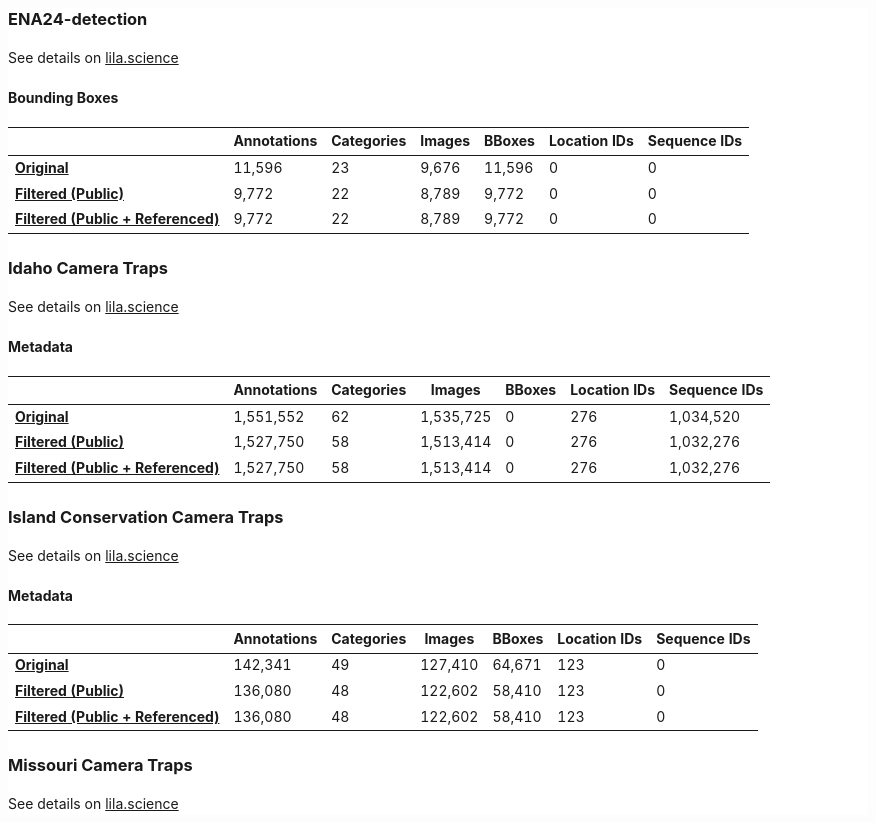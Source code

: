 ### ENA24-detection

See details on [lila.science](https://lila.science/datasets/ena24detection)

#### Bounding Boxes

||Annotations|Categories|Images|BBoxes|Location IDs|Sequence IDs|
|-|-|-|-|-|-|-|
|[**Original**](https://lilawildlife.blob.core.windows.net/lila-wildlife/ena24/ena24.json)|11,596|23|9,676|11,596|0|0|
|[**Filtered (Public)**](https://github.com/bencevans/camera-trap-lila-public/releases/download/v2/ena24detection--bounding-boxes.public.json.zip)|9,772|22|8,789|9,772|0|0|
|[**Filtered (Public + Referenced)**](https://github.com/bencevans/camera-trap-lila-public/releases/download/v2/ena24detection--bounding-boxes.public.referenced.json.zip)|9,772|22|8,789|9,772|0|0|



### Idaho Camera Traps

See details on [lila.science](https://lila.science/datasets/idaho-camera-traps/)

#### Metadata

||Annotations|Categories|Images|BBoxes|Location IDs|Sequence IDs|
|-|-|-|-|-|-|-|
|[**Original**](https://lilawildlife.blob.core.windows.net/lila-wildlife/idaho-camera-traps/idaho-camera-traps.json.zip)|1,551,552|62|1,535,725|0|276|1,034,520|
|[**Filtered (Public)**](https://github.com/bencevans/camera-trap-lila-public/releases/download/v2/idaho-camera-traps--metadata.public.json.zip)|1,527,750|58|1,513,414|0|276|1,032,276|
|[**Filtered (Public + Referenced)**](https://github.com/bencevans/camera-trap-lila-public/releases/download/v2/idaho-camera-traps--metadata.public.referenced.json.zip)|1,527,750|58|1,513,414|0|276|1,032,276|



### Island Conservation Camera Traps

See details on [lila.science](https://lila.science/datasets/island-conservation-camera-traps/)

#### Metadata

||Annotations|Categories|Images|BBoxes|Location IDs|Sequence IDs|
|-|-|-|-|-|-|-|
|[**Original**](https://lilawildlife.blob.core.windows.net/lila-wildlife/islandconservationcameratraps/island_conservation_camera_traps_1.02.zip)|142,341|49|127,410|64,671|123|0|
|[**Filtered (Public)**](https://github.com/bencevans/camera-trap-lila-public/releases/download/v2/island-conservation-camera-traps--metadata.public.json.zip)|136,080|48|122,602|58,410|123|0|
|[**Filtered (Public + Referenced)**](https://github.com/bencevans/camera-trap-lila-public/releases/download/v2/island-conservation-camera-traps--metadata.public.referenced.json.zip)|136,080|48|122,602|58,410|123|0|



### Missouri Camera Traps

See details on [lila.science](https://lila.science/datasets/missouricameratraps)
